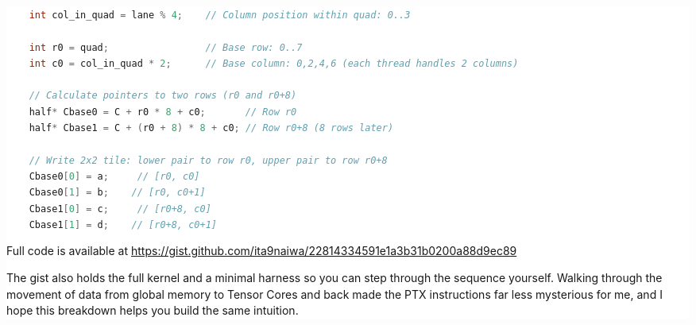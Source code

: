 ```cpp
    int col_in_quad = lane % 4;    // Column position within quad: 0..3

    int r0 = quad;                 // Base row: 0..7
    int c0 = col_in_quad * 2;      // Base column: 0,2,4,6 (each thread handles 2 columns)

    // Calculate pointers to two rows (r0 and r0+8)
    half* Cbase0 = C + r0 * 8 + c0;       // Row r0
    half* Cbase1 = C + (r0 + 8) * 8 + c0; // Row r0+8 (8 rows later)

    // Write 2x2 tile: lower pair to row r0, upper pair to row r0+8
    Cbase0[0] = a;     // [r0, c0]
    Cbase0[1] = b;    // [r0, c0+1]
    Cbase1[0] = c;     // [r0+8, c0]
    Cbase1[1] = d;    // [r0+8, c0+1]
```


Full code is available at
https://gist.github.com/ita9naiwa/22814334591e1a3b31b0200a88d9ec89

The gist also holds the full kernel and a minimal harness so you can step through the sequence yourself. Walking through the movement of data from global memory to Tensor Cores and back made the PTX instructions far less mysterious for me, and I hope this breakdown helps you build the same intuition.
